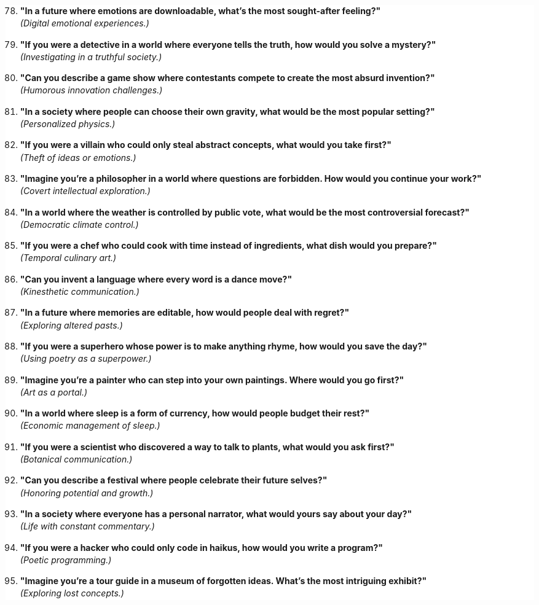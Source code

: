 78. **"In a future where emotions are downloadable, what’s the most sought-after feeling?"**  
    *(Digital emotional experiences.)*

79. **"If you were a detective in a world where everyone tells the truth, how would you solve a mystery?"**  
    *(Investigating in a truthful society.)*

80. **"Can you describe a game show where contestants compete to create the most absurd invention?"**  
    *(Humorous innovation challenges.)*

81. **"In a society where people can choose their own gravity, what would be the most popular setting?"**  
    *(Personalized physics.)*

82. **"If you were a villain who could only steal abstract concepts, what would you take first?"**  
    *(Theft of ideas or emotions.)*

83. **"Imagine you’re a philosopher in a world where questions are forbidden. How would you continue your work?"**  
    *(Covert intellectual exploration.)*

84. **"In a world where the weather is controlled by public vote, what would be the most controversial forecast?"**  
    *(Democratic climate control.)*

85. **"If you were a chef who could cook with time instead of ingredients, what dish would you prepare?"**  
    *(Temporal culinary art.)*

86. **"Can you invent a language where every word is a dance move?"**  
    *(Kinesthetic communication.)*

87. **"In a future where memories are editable, how would people deal with regret?"**  
    *(Exploring altered pasts.)*

88. **"If you were a superhero whose power is to make anything rhyme, how would you save the day?"**  
    *(Using poetry as a superpower.)*

89. **"Imagine you’re a painter who can step into your own paintings. Where would you go first?"**  
    *(Art as a portal.)*

90. **"In a world where sleep is a form of currency, how would people budget their rest?"**  
    *(Economic management of sleep.)*

91. **"If you were a scientist who discovered a way to talk to plants, what would you ask first?"**  
    *(Botanical communication.)*

92. **"Can you describe a festival where people celebrate their future selves?"**  
    *(Honoring potential and growth.)*

93. **"In a society where everyone has a personal narrator, what would yours say about your day?"**  
    *(Life with constant commentary.)*

94. **"If you were a hacker who could only code in haikus, how would you write a program?"**  
    *(Poetic programming.)*

95. **"Imagine you’re a tour guide in a museum of forgotten ideas. What’s the most intriguing exhibit?"**  
    *(Exploring lost concepts.)*
